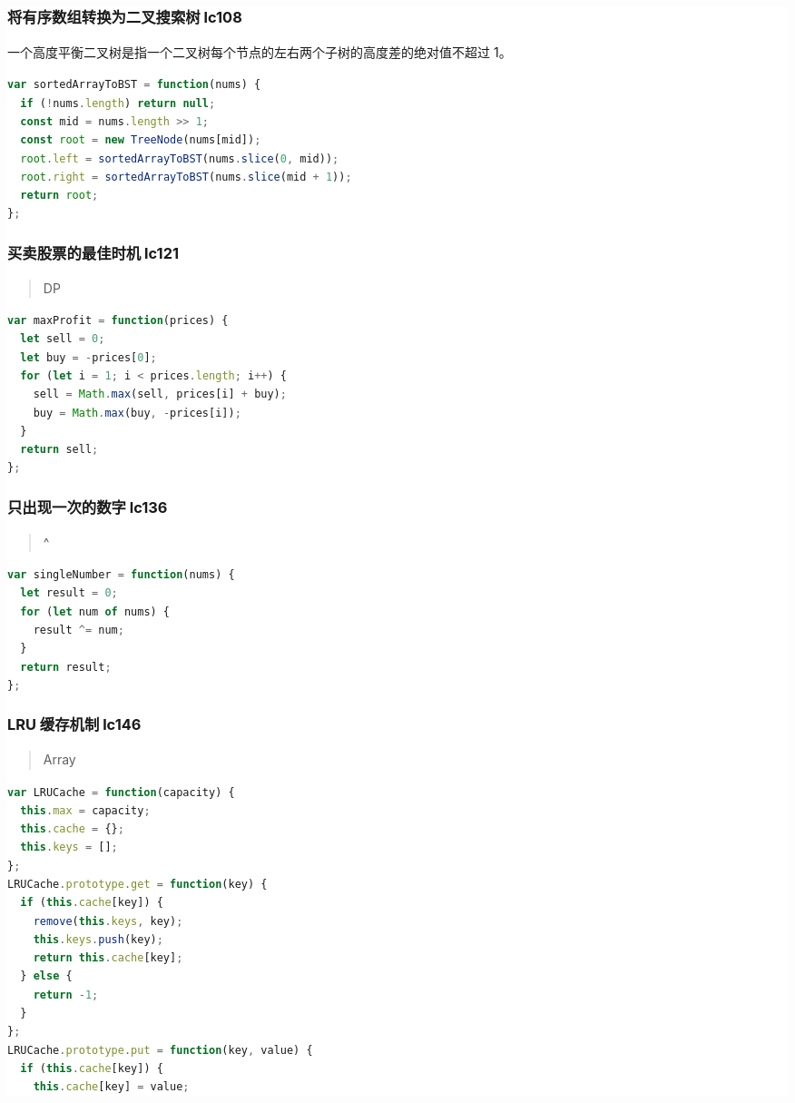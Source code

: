 ### 将有序数组转换为二叉搜索树 lc108

一个高度平衡二叉树是指一个二叉树每个节点的左右两个子树的高度差的绝对值不超过 1。

```js
var sortedArrayToBST = function(nums) {
  if (!nums.length) return null;
  const mid = nums.length >> 1;
  const root = new TreeNode(nums[mid]);
  root.left = sortedArrayToBST(nums.slice(0, mid));
  root.right = sortedArrayToBST(nums.slice(mid + 1));
  return root;
};
```

### 买卖股票的最佳时机 lc121

> DP

```js
var maxProfit = function(prices) {
  let sell = 0;
  let buy = -prices[0];
  for (let i = 1; i < prices.length; i++) {
    sell = Math.max(sell, prices[i] + buy);
    buy = Math.max(buy, -prices[i]);
  }
  return sell;
};
```

### 只出现一次的数字 lc136

> ^

```js
var singleNumber = function(nums) {
  let result = 0;
  for (let num of nums) {
    result ^= num;
  }
  return result;
};
```

### LRU 缓存机制 lc146

> Array

```js
var LRUCache = function(capacity) {
  this.max = capacity;
  this.cache = {};
  this.keys = [];
};
LRUCache.prototype.get = function(key) {
  if (this.cache[key]) {
    remove(this.keys, key);
    this.keys.push(key);
    return this.cache[key];
  } else {
    return -1;
  }
};
LRUCache.prototype.put = function(key, value) {
  if (this.cache[key]) {
    this.cache[key] = value;
```